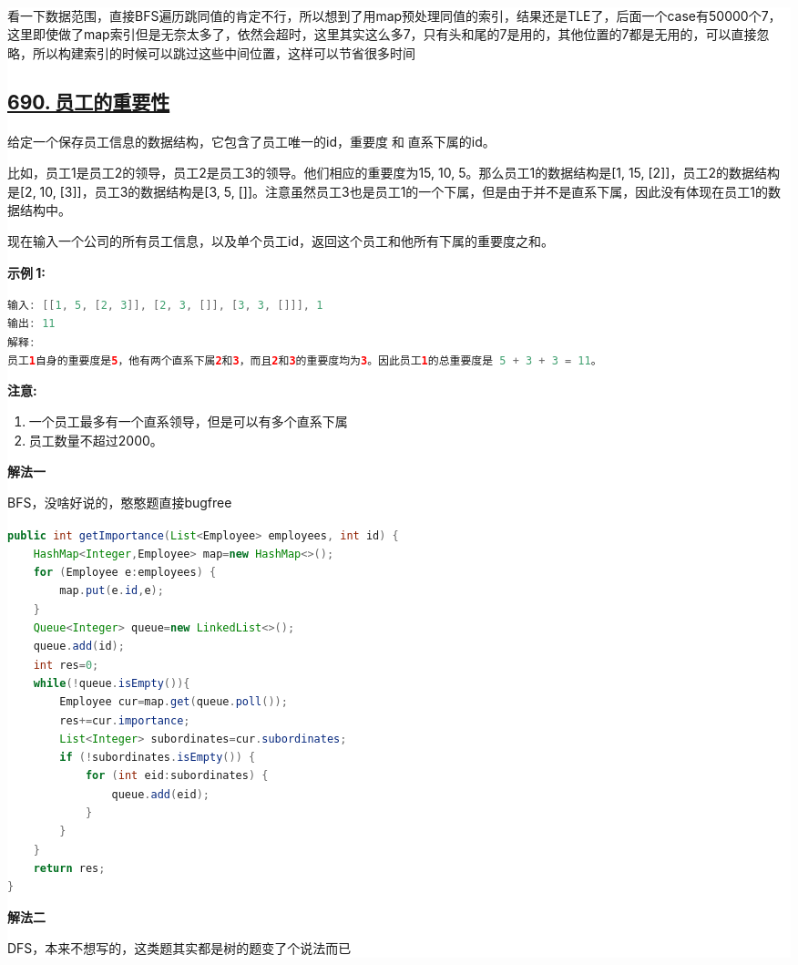 看一下数据范围，直接BFS遍历跳同值的肯定不行，所以想到了用map预处理同值的索引，结果还是TLE了，后面一个case有50000个7，这里即使做了map索引但是无奈太多了，依然会超时，这里其实这么多7，只有头和尾的7是用的，其他位置的7都是无用的，可以直接忽略，所以构建索引的时候可以跳过这些中间位置，这样可以节省很多时间

## [690. 员工的重要性](https://leetcode-cn.com/problems/employee-importance/)

给定一个保存员工信息的数据结构，它包含了员工唯一的id，重要度 和 直系下属的id。

比如，员工1是员工2的领导，员工2是员工3的领导。他们相应的重要度为15, 10, 5。那么员工1的数据结构是[1, 15, [2]]，员工2的数据结构是[2, 10, [3]]，员工3的数据结构是[3, 5, []]。注意虽然员工3也是员工1的一个下属，但是由于并不是直系下属，因此没有体现在员工1的数据结构中。

现在输入一个公司的所有员工信息，以及单个员工id，返回这个员工和他所有下属的重要度之和。

**示例 1:**

```java
输入: [[1, 5, [2, 3]], [2, 3, []], [3, 3, []]], 1
输出: 11
解释:
员工1自身的重要度是5，他有两个直系下属2和3，而且2和3的重要度均为3。因此员工1的总重要度是 5 + 3 + 3 = 11。
```


**注意:**

1. 一个员工最多有一个直系领导，但是可以有多个直系下属
2. 员工数量不超过2000。

**解法一**

BFS，没啥好说的，憨憨题直接bugfree

```java
public int getImportance(List<Employee> employees, int id) {
    HashMap<Integer,Employee> map=new HashMap<>();
    for (Employee e:employees) {
        map.put(e.id,e);
    }
    Queue<Integer> queue=new LinkedList<>();
    queue.add(id);
    int res=0;
    while(!queue.isEmpty()){
        Employee cur=map.get(queue.poll());
        res+=cur.importance;
        List<Integer> subordinates=cur.subordinates;
        if (!subordinates.isEmpty()) {
            for (int eid:subordinates) {
                queue.add(eid);
            }
        }
    }
    return res;
}
```
**解法二**

DFS，本来不想写的，这类题其实都是树的题变了个说法而已
